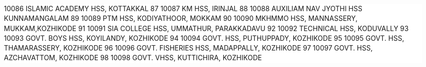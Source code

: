 <td>10086</td>
<td>ISLAMIC ACADEMY HSS, KOTTAKKAL</td>
</tr>
<tr>
<td>87</td>
<td>10087</td>
<td>KM HSS, IRINJAL</td>
</tr>
<tr>
<td>88</td>
<td>10088</td>
<td>AUXILIAM NAV JYOTHI HSS KUNNAMANGALAM</td>
</tr>
<tr>
<td>89</td>
<td>10089</td>
<td>PTM HSS, KODIYATHOOR, MOKKAM</td>
</tr>
<tr>
<td>90</td>
<td>10090</td>
<td>MKHMMO HSS, MANNASSERY, MUKKAM,KOZHIKODE</td>
</tr>
<tr>
<td>91</td>
<td>10091</td>
<td>SIA COLLEGE HSS, UMMATHUR, PARAKKADAVU</td>
</tr>
<tr>
<td>92</td>
<td>10092</td>
<td>TECHNICAL HSS, KODUVALLY</td>
</tr>
<tr>
<td>93</td>
<td>10093</td>
<td>GOVT. BOYS HSS, KOYILANDY, KOZHIKODE</td>
</tr>
<tr>
<td>94</td>
<td>10094</td>
<td>GOVT. HSS, PUTHUPPADY, KOZHIKODE</td>
</tr>
<tr>
<td>95</td>
<td>10095</td>
<td>GOVT. HSS, THAMARASSERY, KOZHIKODE</td>
</tr>
<tr>
<td>96</td>
<td>10096</td>
<td>GOVT. FISHERIES HSS, MADAPPALLY, KOZHIKODE</td>
</tr>
<tr>
<td>97</td>
<td>10097</td>
<td>GOVT. HSS, AZCHAVATTOM, KOZHIKODE</td>
</tr>
<tr>
<td>98</td>
<td>10098</td>
<td>GOVT. VHSS, KUTTICHIRA, KOZHIKODE</td>
</tr>
<tr>